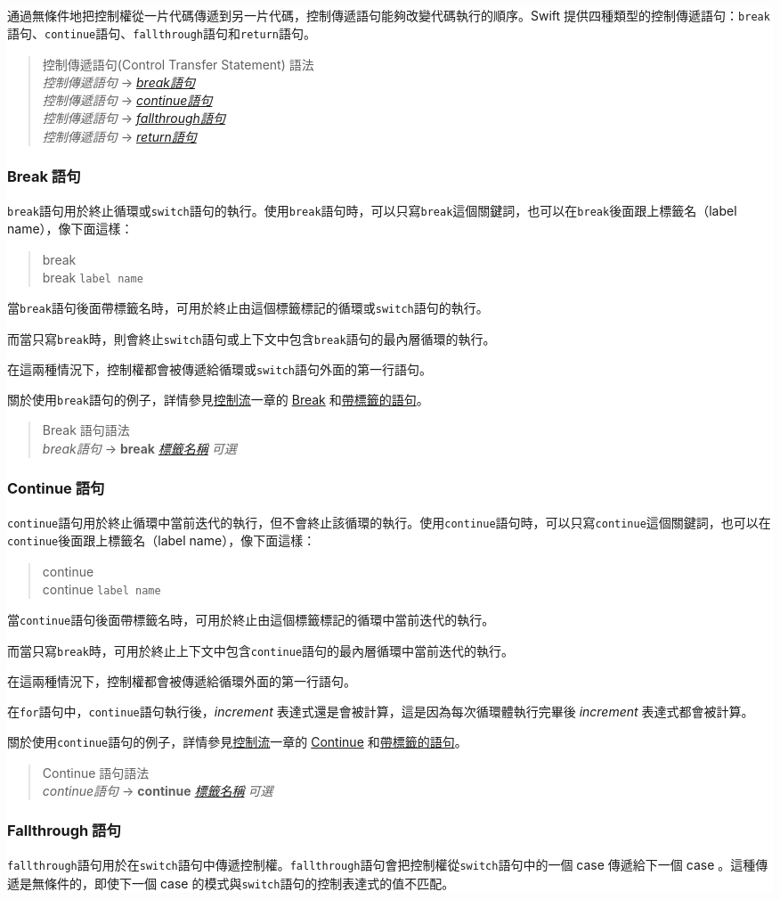 通過無條件地把控制權從一片代碼傳遞到另一片代碼，控制傳遞語句能夠改變代碼執行的順序。Swift 提供四種類型的控制傳遞語句：`break`語句、`continue`語句、`fallthrough`語句和`return`語句。

> 控制傳遞語句(Control Transfer Statement) 語法  
> *控制傳遞語句* → [*break語句*](..\chapter3\10_Statements.html#break_statement)  
> *控制傳遞語句* → [*continue語句*](..\chapter3\10_Statements.html#continue_statement)  
> *控制傳遞語句* → [*fallthrough語句*](..\chapter3\10_Statements.html#fallthrough_statement)  
> *控制傳遞語句* → [*return語句*](..\chapter3\10_Statements.html#return_statement)  

<a name="break_statement"></a>
### Break 語句

`break`語句用於終止循環或`switch`語句的執行。使用`break`語句時，可以只寫`break`這個關鍵詞，也可以在`break`後面跟上標籤名（label name），像下面這樣：

> break  
> break `label name`

當`break`語句後面帶標籤名時，可用於終止由這個標籤標記的循環或`switch`語句的執行。

而當只寫`break`時，則會終止`switch`語句或上下文中包含`break`語句的最內層循環的執行。

在這兩種情況下，控制權都會被傳遞給循環或`switch`語句外面的第一行語句。

關於使用`break`語句的例子，詳情參見[控制流](../chapter2/05_Control_Flow.html)一章的 [Break](../chapter2/05_Control_Flow.html#break) 和[帶標籤的語句](../chapter2/05_Control_Flow.html#labeled_statements)。

> Break 語句語法  
> *break語句* → **break** [*標籤名稱*](..\chapter3\10_Statements.html#label_name) _可選_  

<a name="continue_statement"></a>
### Continue 語句

`continue`語句用於終止循環中當前迭代的執行，但不會終止該循環的執行。使用`continue`語句時，可以只寫`continue`這個關鍵詞，也可以在`continue`後面跟上標籤名（label name），像下面這樣：

> continue  
> continue `label name`  

當`continue`語句後面帶標籤名時，可用於終止由這個標籤標記的循環中當前迭代的執行。

而當只寫`break`時，可用於終止上下文中包含`continue`語句的最內層循環中當前迭代的執行。

在這兩種情況下，控制權都會被傳遞給循環外面的第一行語句。

在`for`語句中，`continue`語句執行後，*increment* 表達式還是會被計算，這是因為每次循環體執行完畢後 *increment* 表達式都會被計算。

關於使用`continue`語句的例子，詳情參見[控制流](../chapter2/05_Control_Flow.html)一章的 [Continue](../chapter2/05_Control_Flow.html#continue) 和[帶標籤的語句](../chapter2/05_Control_Flow.html#labeled_statements)。

> Continue 語句語法  
> *continue語句* → **continue** [*標籤名稱*](..\chapter3\10_Statements.html#label_name) _可選_  

<a name="fallthrough_statement"></a>
### Fallthrough 語句

`fallthrough`語句用於在`switch`語句中傳遞控制權。`fallthrough`語句會把控制權從`switch`語句中的一個 case 傳遞給下一個 case 。這種傳遞是無條件的，即使下一個 case 的模式與`switch`語句的控制表達式的值不匹配。
